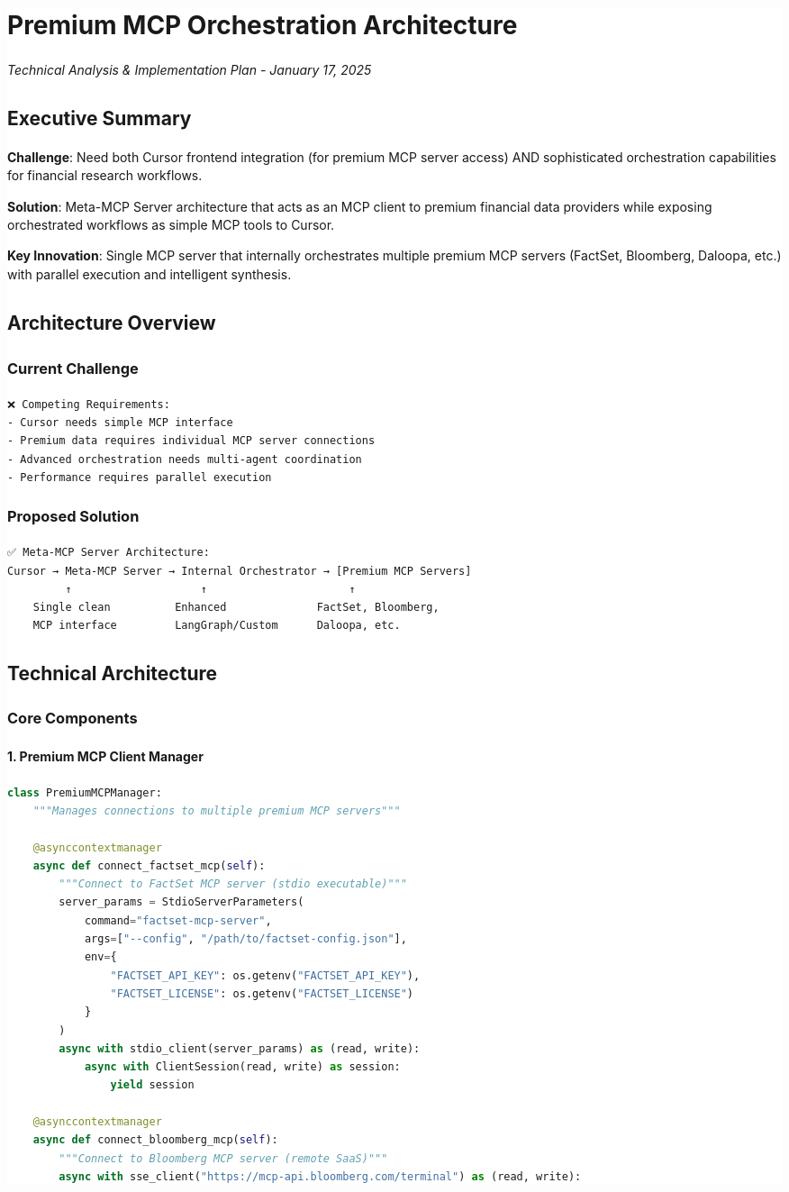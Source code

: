 # Premium MCP Orchestration Architecture
*Technical Analysis & Implementation Plan - January 17, 2025*

## Executive Summary

**Challenge**: Need both Cursor frontend integration (for premium MCP server access) AND sophisticated orchestration capabilities for financial research workflows.

**Solution**: Meta-MCP Server architecture that acts as an MCP client to premium financial data providers while exposing orchestrated workflows as simple MCP tools to Cursor.

**Key Innovation**: Single MCP server that internally orchestrates multiple premium MCP servers (FactSet, Bloomberg, Daloopa, etc.) with parallel execution and intelligent synthesis.

## Architecture Overview

### Current Challenge
```
❌ Competing Requirements:
- Cursor needs simple MCP interface
- Premium data requires individual MCP server connections  
- Advanced orchestration needs multi-agent coordination
- Performance requires parallel execution
```

### Proposed Solution
```
✅ Meta-MCP Server Architecture:
Cursor → Meta-MCP Server → Internal Orchestrator → [Premium MCP Servers]
         ↑                    ↑                      ↑
    Single clean          Enhanced              FactSet, Bloomberg,
    MCP interface         LangGraph/Custom      Daloopa, etc.
```

## Technical Architecture

### Core Components

#### 1. Premium MCP Client Manager
```python
class PremiumMCPManager:
    """Manages connections to multiple premium MCP servers"""
    
    @asynccontextmanager
    async def connect_factset_mcp(self):
        """Connect to FactSet MCP server (stdio executable)"""
        server_params = StdioServerParameters(
            command="factset-mcp-server",
            args=["--config", "/path/to/factset-config.json"],
            env={
                "FACTSET_API_KEY": os.getenv("FACTSET_API_KEY"),
                "FACTSET_LICENSE": os.getenv("FACTSET_LICENSE")
            }
        )
        async with stdio_client(server_params) as (read, write):
            async with ClientSession(read, write) as session:
                yield session
    
    @asynccontextmanager  
    async def connect_bloomberg_mcp(self):
        """Connect to Bloomberg MCP server (remote SaaS)"""
        async with sse_client("https://mcp-api.bloomberg.com/terminal") as (read, write):
```